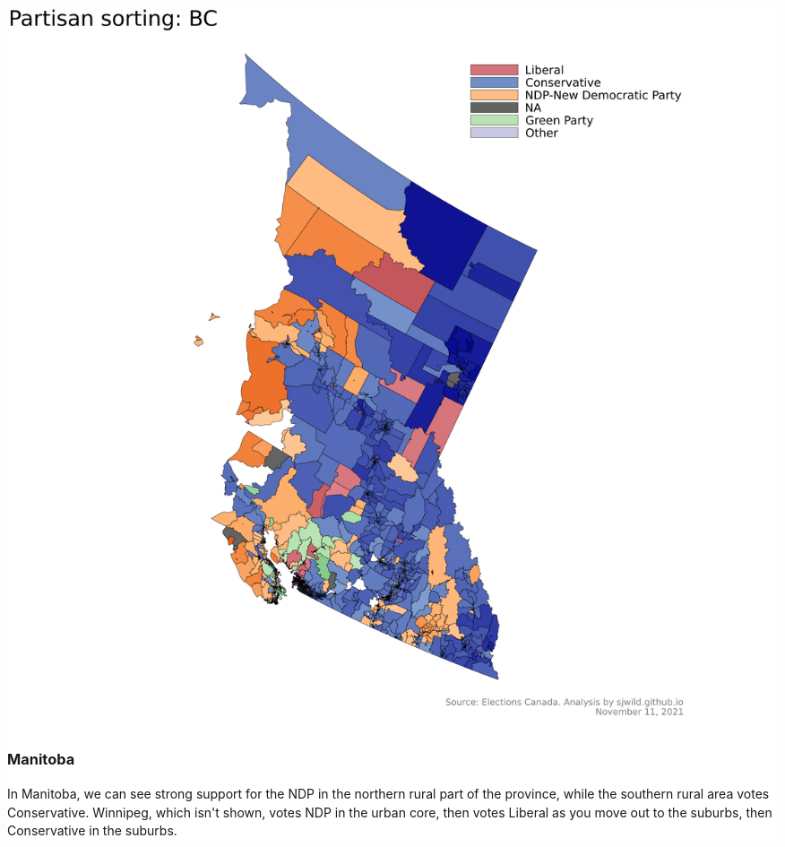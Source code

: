 <img src="https://github.com/sjwild/sjwild.github.io/raw/main/assets/2021-11-11-partisan-sorting/BC.png" alt="A map of British Columbia showing NDP (orange) support in the north-west, Conservative (blue) support in the interior, and NDP (orange), Green (green), and Liberal (red) support in the south" width="800" height="800" />

### Manitoba
In Manitoba, we can see strong support for the NDP in the northern rural part of the province, while the southern rural area votes Conservative. Winnipeg, which isn't shown, votes NDP in the urban core, then votes Liberal as you move out to the suburbs, then Conservative in the suburbs.
